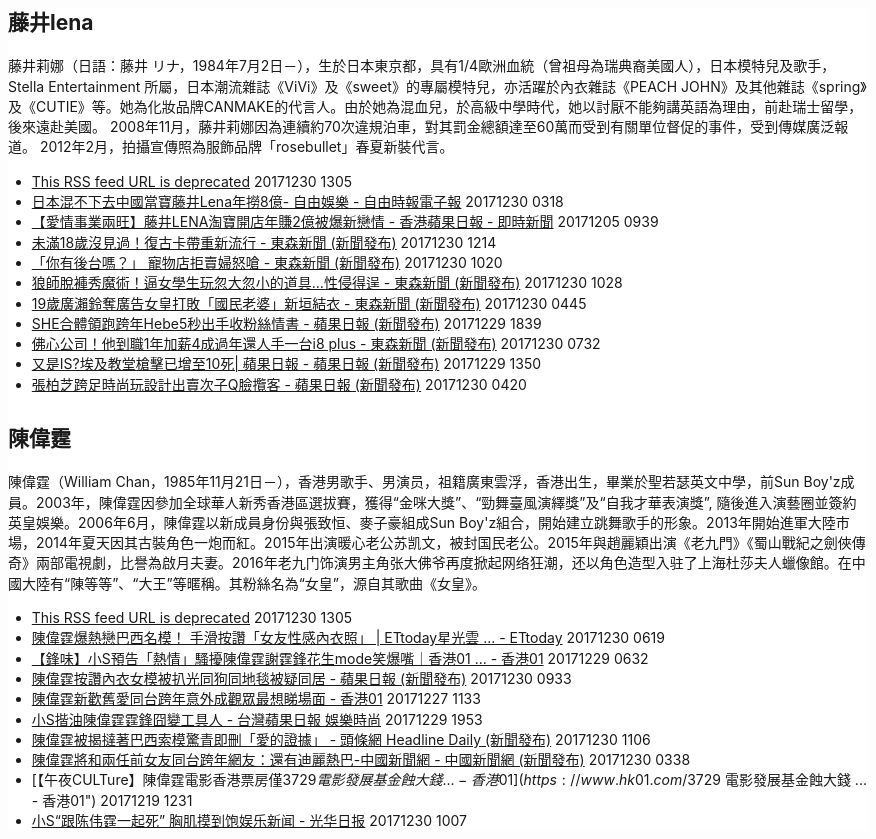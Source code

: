 ## 藤井lena

藤井莉娜（日語：藤井 リナ，1984年7月2日－），生於日本東京都，具有1/4歐洲血統（曾祖母為瑞典裔美國人），日本模特兒及歌手，Stella Entertainment 所屬，日本潮流雜誌《ViVi》及《sweet》的專屬模特兒，亦活躍於內衣雜誌《PEACH JOHN》及其他雜誌《spring》及《CUTIE》等。她為化妝品牌CANMAKE的代言人。由於她為混血兒，於高級中學時代，她以討厭不能夠講英語為理由，前赴瑞士留學，後來遠赴美國。
2008年11月，藤井莉娜因為連續約70次違規泊車，對其罰金總額達至60萬而受到有關單位督促的事件，受到傳媒廣泛報道。
2012年2月，拍攝宣傳照為服飾品牌「rosebullet」春夏新裝代言。
- [This RSS feed URL is deprecated](0 "This RSS feed URL is deprecated") 20171230 1305
- [日本混不下去中國當寶藤井Lena年撈8億- 自由娛樂 - 自由時報電子報](http://ent.ltn.com.tw/news/breakingnews/2298055 "日本混不下去中國當寶藤井Lena年撈8億- 自由娛樂 - 自由時報電子報") 20171230 0318
- [【愛情事業兩旺】藤井LENA淘寶開店年賺2億被爆新戀情 - 香港蘋果日報 - 即時新聞](https://hk.entertainment.appledaily.com/enews/realtime/article/20171205/57544344 "【愛情事業兩旺】藤井LENA淘寶開店年賺2億被爆新戀情 - 香港蘋果日報 - 即時新聞") 20171205 0939
- [未滿18歲沒見過！復古卡帶重新流行 - 東森新聞 (新聞發布)](https://news.ebc.net.tw/news.php?nid=92671 "未滿18歲沒見過！復古卡帶重新流行 - 東森新聞 (新聞發布)") 20171230 1214
- [「你有後台嗎？」 寵物店拒賣婦怒嗆 - 東森新聞 (新聞發布)](https://news.ebc.net.tw/news.php?nid=92644 "「你有後台嗎？」 寵物店拒賣婦怒嗆 - 東森新聞 (新聞發布)") 20171230 1020
- [狼師脫褲秀魔術！逼女學生玩忽大忽小的道具…性侵得逞 - 東森新聞 (新聞發布)](https://news.ebc.net.tw/news.php?nid=92643 "狼師脫褲秀魔術！逼女學生玩忽大忽小的道具…性侵得逞 - 東森新聞 (新聞發布)") 20171230 1028
- [19歲廣瀨鈴奪廣告女皇打敗「國民老婆」新垣結衣 - 東森新聞 (新聞發布)](https://news.ebc.net.tw/news.php?nid=92579 "19歲廣瀨鈴奪廣告女皇打敗「國民老婆」新垣結衣 - 東森新聞 (新聞發布)") 20171230 0445
- [SHE合體領跑跨年Hebe5秒出手收粉絲情書 - 蘋果日報 (新聞發布)](https://tw.appledaily.com/new/realtime/20171229/1268825/ "SHE合體領跑跨年Hebe5秒出手收粉絲情書 - 蘋果日報 (新聞發布)") 20171229 1839
- [佛心公司！他到職1年加薪4成過年還人手一台i8 plus - 東森新聞 (新聞發布)](https://news.ebc.net.tw/news.php?nid=92612 "佛心公司！他到職1年加薪4成過年還人手一台i8 plus - 東森新聞 (新聞發布)") 20171230 0732
- [又是IS?埃及教堂槍擊已增至10死| 蘋果日報 - 蘋果日報 (新聞發布)](https://tw.appledaily.com/new/realtime/20171229/1268789/ "又是IS?埃及教堂槍擊已增至10死| 蘋果日報 - 蘋果日報 (新聞發布)") 20171229 1350
- [張柏芝跨足時尚玩設計出賣次子Q臉攬客 - 蘋果日報 (新聞發布)](https://tw.entertainment.appledaily.com/realtime/20171230/1269011/ "張柏芝跨足時尚玩設計出賣次子Q臉攬客 - 蘋果日報 (新聞發布)") 20171230 0420

## 陳偉霆

陳偉霆（William Chan，1985年11月21日－），香港男歌手、男演员，祖籍廣東雲浮，香港出生，畢業於聖若瑟英文中學，前Sun Boy'z成員。2003年，陳偉霆因參加全球華人新秀香港區選拔賽，獲得“金咪大獎”、“勁舞臺風演繹獎”及“自我才華表演獎”, 隨後進入演藝圈並簽約英皇娛樂。2006年6月，陳偉霆以新成員身份與張致恒、麥子豪組成Sun Boy'z組合，開始建立跳舞歌手的形象。2013年開始進軍大陸市場，2014年夏天因其古裝角色一炮而紅。2015年出演暖心老公苏凯文，被封国民老公。2015年與趙麗穎出演《老九門》《蜀山戰紀之劍俠傳奇》兩部電視劇，比譽為啟月夫妻。2016年老九门饰演男主角张大佛爷再度掀起网络狂潮，还以角色造型入驻了上海杜莎夫人蠟像館。在中國大陸有“陳等等”、“大王”等暱稱。其粉絲名為“女皇”，源自其歌曲《女皇》。
- [This RSS feed URL is deprecated](0 "This RSS feed URL is deprecated") 20171230 1305
- [陳偉霆爆熱戀巴西名模！ 手滑按讚「女友性感內衣照」 | ETtoday星光雲 ... - ETtoday](https://star.ettoday.net/news/1083000?t=%E9%99%B3%E5%81%89%E9%9C%86%E7%88%86%E7%86%B1%E6%88%80%E5%B7%B4%E8%A5%BF%E5%90%8D%E6%A8%A1%EF%BC%81%E3%80%80%E6%89%8B%E6%BB%91%E6%8C%89%E8%AE%9A%E3%80%8C%E5%A5%B3%E5%8F%8B%E6%80%A7%E6%84%9F%E5%85%A7%E8%A1%A3%E7%85%A7%E3%80%8D "陳偉霆爆熱戀巴西名模！ 手滑按讚「女友性感內衣照」 | ETtoday星光雲 ... - ETtoday") 20171230 0619
- [【鋒味】小S預告「熱情」騷擾陳偉霆謝霆鋒花生mode笑爆嘴｜香港01 ... - 香港01](https://www.hk01.com/%E5%A8%9B%E6%A8%82/145098/-%E9%8B%92%E5%91%B3-%E5%B0%8FS%E9%A0%90%E5%91%8A-%E7%86%B1%E6%83%85-%E9%A8%B7%E6%93%BE%E9%99%B3%E5%81%89%E9%9C%86-%E8%AC%9D%E9%9C%86%E9%8B%92%E8%8A%B1%E7%94%9Fmode%E7%AC%91%E7%88%86%E5%98%B4 "【鋒味】小S預告「熱情」騷擾陳偉霆謝霆鋒花生mode笑爆嘴｜香港01 ... - 香港01") 20171229 0632
- [陳偉霆按讚內衣女模被扒光同狗同地毯被疑同居 - 蘋果日報 (新聞發布)](https://tw.appledaily.com/new/realtime/20171230/1269194/ "陳偉霆按讚內衣女模被扒光同狗同地毯被疑同居 - 蘋果日報 (新聞發布)") 20171230 0933
- [陳偉霆新歡舊愛同台跨年意外成觀眾最想睇場面 - 香港01](https://www.hk01.com/%E5%A8%9B%E6%A8%82/144577/%E9%99%B3%E5%81%89%E9%9C%86%E6%96%B0%E6%AD%A1%E8%88%8A%E6%84%9B%E5%90%8C%E5%8F%B0%E8%B7%A8%E5%B9%B4-%E6%84%8F%E5%A4%96%E6%88%90%E8%A7%80%E7%9C%BE%E6%9C%80%E6%83%B3%E7%9D%87%E5%A0%B4%E9%9D%A2 "陳偉霆新歡舊愛同台跨年意外成觀眾最想睇場面 - 香港01") 20171227 1133
- [小S揩油陳偉霆霆鋒囧變工具人 - 台灣蘋果日報 娛樂時尚](https://tw.appledaily.com/entertainment/daily/20171230/37888855 "小S揩油陳偉霆霆鋒囧變工具人 - 台灣蘋果日報 娛樂時尚") 20171229 1953
- [陳偉霆被揭撻著巴西索模驚青即刪「愛的證據」 - 頭條網 Headline Daily (新聞發布)](http://hd.stheadline.com/news/realtime/ent/1101053/ "陳偉霆被揭撻著巴西索模驚青即刪「愛的證據」 - 頭條網 Headline Daily (新聞發布)") 20171230 1106
- [陳偉霆將和兩任前女友同台跨年網友：還有迪麗熱巴-中國新聞網 - 中國新聞網 (新聞發布)](https://www.xcnnews.com/yl/2688237.html "陳偉霆將和兩任前女友同台跨年網友：還有迪麗熱巴-中國新聞網 - 中國新聞網 (新聞發布)") 20171230 0338
- [【午夜CULTure】陳偉霆電影香港票房僅$3729 電影發展基金蝕大錢 ... - 香港01](https://www.hk01.com/%E9%9B%BB%E5%BD%B1/142714/-%E5%8D%88%E5%A4%9CCULTure-%E9%99%B3%E5%81%89%E9%9C%86%E9%9B%BB%E5%BD%B1%E9%A6%99%E6%B8%AF%E7%A5%A8%E6%88%BF%E5%83%85-3729-%E9%9B%BB%E5%BD%B1%E7%99%BC%E5%B1%95%E5%9F%BA%E9%87%91%E8%9D%95%E5%A4%A7%E9%8C%A2 "【午夜CULTure】陳偉霆電影香港票房僅$3729 電影發展基金蝕大錢 ... - 香港01") 20171219 1231
- [小S“跟陈伟霆一起死” 胸肌摸到饱娱乐新闻 - 光华日报](http://www.kwongwah.com.my/?p=448171 "小S“跟陈伟霆一起死” 胸肌摸到饱娱乐新闻 - 光华日报") 20171230 1007